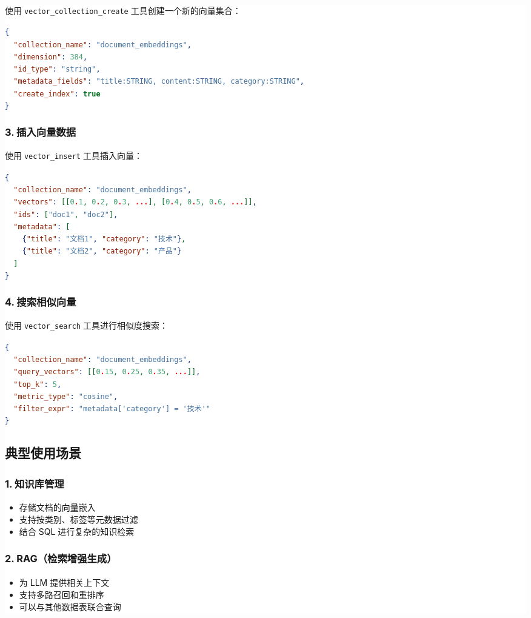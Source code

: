 使用 `vector_collection_create` 工具创建一个新的向量集合：

```json
{
  "collection_name": "document_embeddings",
  "dimension": 384,
  "id_type": "string",
  "metadata_fields": "title:STRING, content:STRING, category:STRING",
  "create_index": true
}
```

### 3. 插入向量数据

使用 `vector_insert` 工具插入向量：

```json
{
  "collection_name": "document_embeddings",
  "vectors": [[0.1, 0.2, 0.3, ...], [0.4, 0.5, 0.6, ...]],
  "ids": ["doc1", "doc2"],
  "metadata": [
    {"title": "文档1", "category": "技术"},
    {"title": "文档2", "category": "产品"}
  ]
}
```

### 4. 搜索相似向量

使用 `vector_search` 工具进行相似度搜索：

```json
{
  "collection_name": "document_embeddings",
  "query_vectors": [[0.15, 0.25, 0.35, ...]],
  "top_k": 5,
  "metric_type": "cosine",
  "filter_expr": "metadata['category'] = '技术'"
}
```

## 典型使用场景

### 1. 知识库管理
- 存储文档的向量嵌入
- 支持按类别、标签等元数据过滤
- 结合 SQL 进行复杂的知识检索

### 2. RAG（检索增强生成）
- 为 LLM 提供相关上下文
- 支持多路召回和重排序
- 可以与其他数据表联合查询
